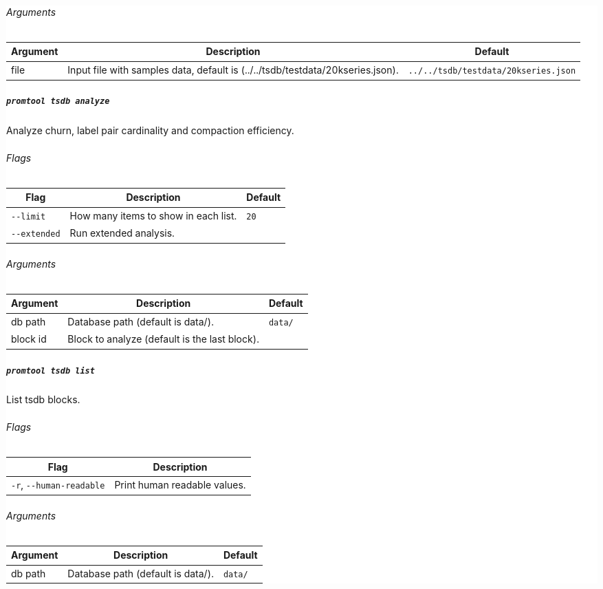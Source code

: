 


###### Arguments

| Argument | Description | Default |
| --- | --- | --- |
| file | Input file with samples data, default is (../../tsdb/testdata/20kseries.json). | `../../tsdb/testdata/20kseries.json` |




##### `promtool tsdb analyze`

Analyze churn, label pair cardinality and compaction efficiency.



###### Flags

| Flag | Description | Default |
| --- | --- | --- |
| <code class="text-nowrap">--limit</code> | How many items to show in each list. | `20` |
| <code class="text-nowrap">--extended</code> | Run extended analysis. |  |




###### Arguments

| Argument | Description | Default |
| --- | --- | --- |
| db path | Database path (default is data/). | `data/` |
| block id | Block to analyze (default is the last block). |  |




##### `promtool tsdb list`

List tsdb blocks.



###### Flags

| Flag | Description |
| --- | --- |
| <code class="text-nowrap">-r</code>, <code class="text-nowrap">--human-readable</code> | Print human readable values. |




###### Arguments

| Argument | Description | Default |
| --- | --- | --- |
| db path | Database path (default is data/). | `data/` |

